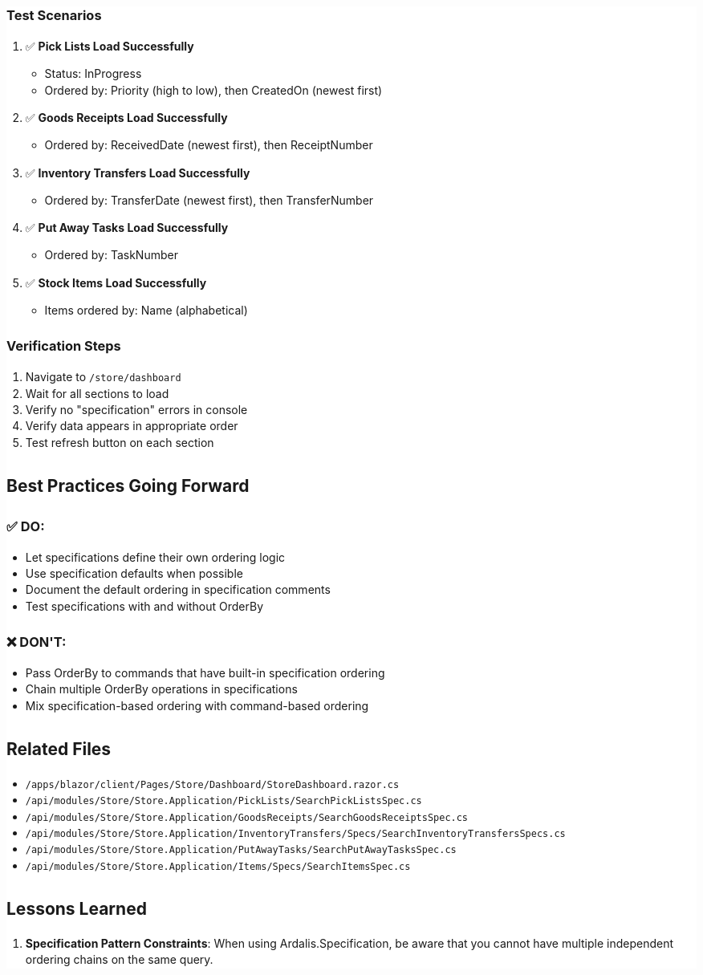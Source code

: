 ### Test Scenarios

1. ✅ **Pick Lists Load Successfully**
   - Status: InProgress
   - Ordered by: Priority (high to low), then CreatedOn (newest first)
   
2. ✅ **Goods Receipts Load Successfully**
   - Ordered by: ReceivedDate (newest first), then ReceiptNumber
   
3. ✅ **Inventory Transfers Load Successfully**
   - Ordered by: TransferDate (newest first), then TransferNumber
   
4. ✅ **Put Away Tasks Load Successfully**
   - Ordered by: TaskNumber
   
5. ✅ **Stock Items Load Successfully**
   - Items ordered by: Name (alphabetical)

### Verification Steps

1. Navigate to `/store/dashboard`
2. Wait for all sections to load
3. Verify no "specification" errors in console
4. Verify data appears in appropriate order
5. Test refresh button on each section

## Best Practices Going Forward

### ✅ DO:
- Let specifications define their own ordering logic
- Use specification defaults when possible
- Document the default ordering in specification comments
- Test specifications with and without OrderBy

### ❌ DON'T:
- Pass OrderBy to commands that have built-in specification ordering
- Chain multiple OrderBy operations in specifications
- Mix specification-based ordering with command-based ordering

## Related Files

- `/apps/blazor/client/Pages/Store/Dashboard/StoreDashboard.razor.cs`
- `/api/modules/Store/Store.Application/PickLists/SearchPickListsSpec.cs`
- `/api/modules/Store/Store.Application/GoodsReceipts/SearchGoodsReceiptsSpec.cs`
- `/api/modules/Store/Store.Application/InventoryTransfers/Specs/SearchInventoryTransfersSpecs.cs`
- `/api/modules/Store/Store.Application/PutAwayTasks/SearchPutAwayTasksSpec.cs`
- `/api/modules/Store/Store.Application/Items/Specs/SearchItemsSpec.cs`

## Lessons Learned

1. **Specification Pattern Constraints**: When using Ardalis.Specification, be aware that you cannot have multiple independent ordering chains on the same query.
